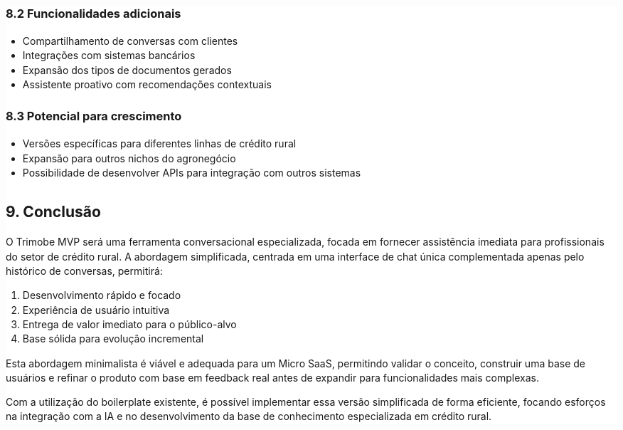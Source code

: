### 8.2 Funcionalidades adicionais
- Compartilhamento de conversas com clientes
- Integrações com sistemas bancários
- Expansão dos tipos de documentos gerados
- Assistente proativo com recomendações contextuais

### 8.3 Potencial para crescimento
- Versões específicas para diferentes linhas de crédito rural
- Expansão para outros nichos do agronegócio
- Possibilidade de desenvolver APIs para integração com outros sistemas

## 9. Conclusão

O Trimobe MVP será uma ferramenta conversacional especializada, focada em fornecer assistência imediata para profissionais do setor de crédito rural. A abordagem simplificada, centrada em uma interface de chat única complementada apenas pelo histórico de conversas, permitirá:

1. Desenvolvimento rápido e focado
2. Experiência de usuário intuitiva
3. Entrega de valor imediato para o público-alvo
4. Base sólida para evolução incremental

Esta abordagem minimalista é viável e adequada para um Micro SaaS, permitindo validar o conceito, construir uma base de usuários e refinar o produto com base em feedback real antes de expandir para funcionalidades mais complexas.

Com a utilização do boilerplate existente, é possível implementar essa versão simplificada de forma eficiente, focando esforços na integração com a IA e no desenvolvimento da base de conhecimento especializada em crédito rural.
